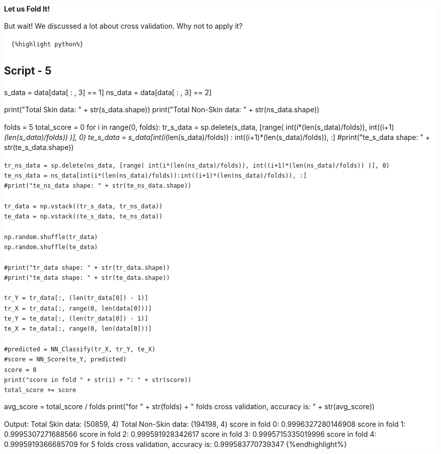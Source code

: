 **Let us Fold It!**

But wait! We discussed a lot about cross validation. Why not to apply it?

      {%highlight python%}
## Script - 5
s_data = data[data[ : , 3] == 1]
ns_data = data[data[ : , 3] == 2]

print("Total Skin data: " + str(s_data.shape))
print("Total Non-Skin data: " + str(ns_data.shape))

folds = 5
total_score = 0
for i in range(0, folds):
    tr_s_data = sp.delete(s_data, [range( int(i*(len(s_data)/folds)), int((i+1)*(len(s_data)/folds)) )], 0)
    te_s_data = s_data[int(i*(len(s_data)/folds)) : int((i+1)*(len(s_data)/folds)), :]
    #print("te_s_data shape: " + str(te_s_data.shape))
    
    tr_ns_data = sp.delete(ns_data, [range( int(i*(len(ns_data)/folds)), int((i+1)*(len(ns_data)/folds)) )], 0)
    te_ns_data = ns_data[int(i*(len(ns_data)/folds)):int((i+1)*(len(ns_data)/folds)), :]
    #print("te_ns_data shape: " + str(te_ns_data.shape))
    
    tr_data = np.vstack((tr_s_data, tr_ns_data))
    te_data = np.vstack((te_s_data, te_ns_data))

    np.random.shuffle(tr_data)
    np.random.shuffle(te_data)

    #print("tr_data shape: " + str(tr_data.shape))
    #print("te_data shape: " + str(te_data.shape))

    tr_Y = tr_data[:, (len(tr_data[0]) - 1)]
    tr_X = tr_data[:, range(0, len(data[0]))]
    te_Y = te_data[:, (len(tr_data[0]) - 1)]
    te_X = te_data[:, range(0, len(data[0]))]
    
    #predicted = NN_Classify(tr_X, tr_Y, te_X)
    #score = NN_Score(te_Y, predicted)
    score = 0
    print("score in fold " + str(i) + ": " + str(score))
    total_score += score
    
avg_score = total_score / folds
print("for " + str(folds) + " folds cross validation, accuracy is: " + str(avg_score))

Output:
Total Skin data: (50859, 4)
Total Non-Skin data: (194198, 4)
score in fold 0: 0.9996327280146908
score in fold 1: 0.9995307271688566
score in fold 2: 0.999591928342617
score in fold 3: 0.9995715335019996
score in fold 4: 0.9995919366685709
for 5 folds cross validation, accuracy is: 0.999583770739347
      {%endhighlight%}
